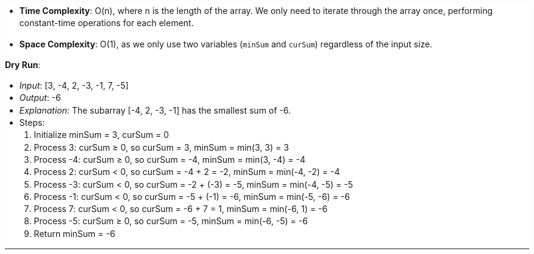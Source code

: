 - **Time Complexity**: O(n), where n is the length of the array. We only need to iterate through the array once, performing constant-time operations for each element.

- **Space Complexity**: O(1), as we only use two variables (`minSum` and `curSum`) regardless of the input size.

**Dry Run**:
- *Input*: [3, -4, 2, -3, -1, 7, -5]
- *Output*: -6
- *Explanation*: The subarray [-4, 2, -3, -1] has the smallest sum of -6.
- Steps:
  1. Initialize minSum = 3, curSum = 0
  2. Process 3: curSum ≥ 0, so curSum = 3, minSum = min(3, 3) = 3
  3. Process -4: curSum ≥ 0, so curSum = -4, minSum = min(3, -4) = -4
  4. Process 2: curSum < 0, so curSum = -4 + 2 = -2, minSum = min(-4, -2) = -4
  5. Process -3: curSum < 0, so curSum = -2 + (-3) = -5, minSum = min(-4, -5) = -5
  6. Process -1: curSum < 0, so curSum = -5 + (-1) = -6, minSum = min(-5, -6) = -6
  7. Process 7: curSum < 0, so curSum = -6 + 7 = 1, minSum = min(-6, 1) = -6
  8. Process -5: curSum ≥ 0, so curSum = -5, minSum = min(-6, -5) = -6
  9. Return minSum = -6

---